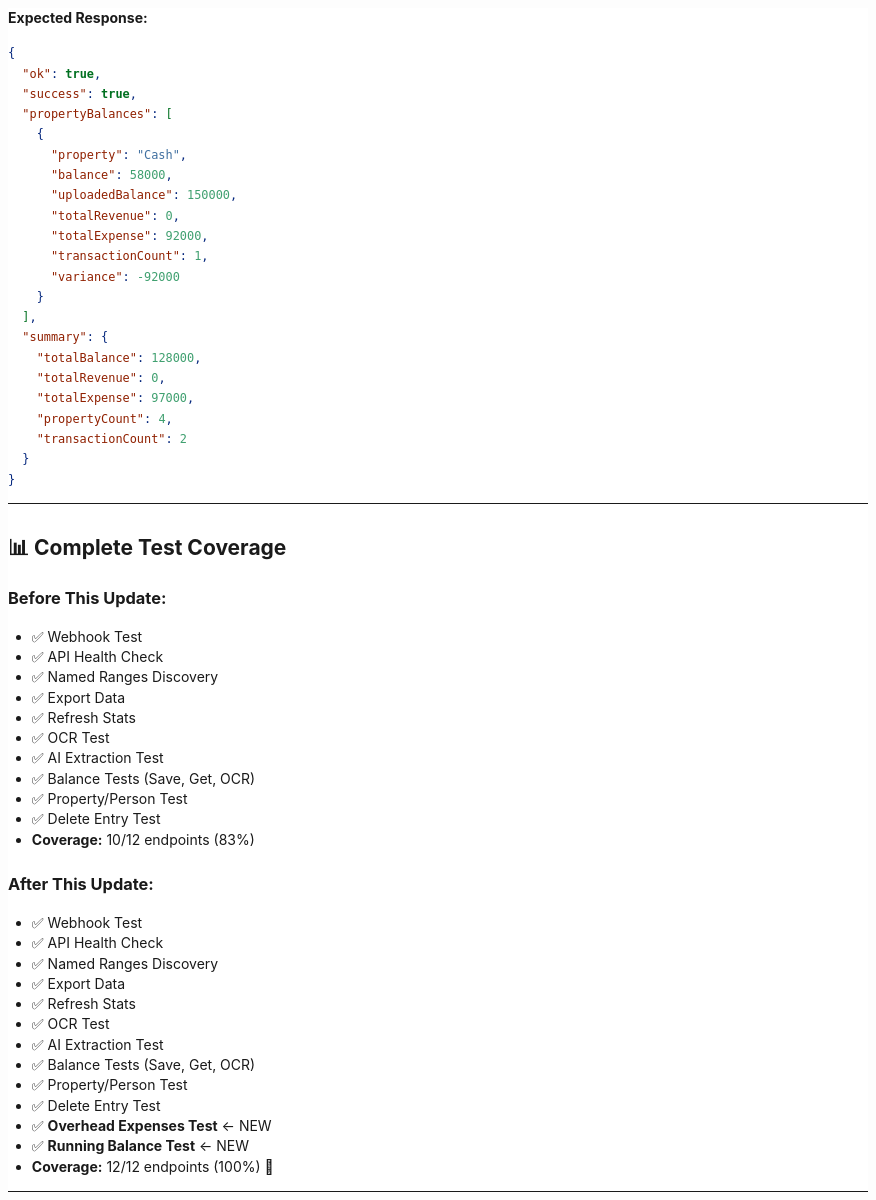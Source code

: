 **Expected Response:**
```json
{
  "ok": true,
  "success": true,
  "propertyBalances": [
    {
      "property": "Cash",
      "balance": 58000,
      "uploadedBalance": 150000,
      "totalRevenue": 0,
      "totalExpense": 92000,
      "transactionCount": 1,
      "variance": -92000
    }
  ],
  "summary": {
    "totalBalance": 128000,
    "totalRevenue": 0,
    "totalExpense": 97000,
    "propertyCount": 4,
    "transactionCount": 2
  }
}
```

---

## 📊 **Complete Test Coverage**

### **Before This Update:**
- ✅ Webhook Test
- ✅ API Health Check
- ✅ Named Ranges Discovery
- ✅ Export Data
- ✅ Refresh Stats
- ✅ OCR Test
- ✅ AI Extraction Test
- ✅ Balance Tests (Save, Get, OCR)
- ✅ Property/Person Test
- ✅ Delete Entry Test
- **Coverage:** 10/12 endpoints (83%)

### **After This Update:**
- ✅ Webhook Test
- ✅ API Health Check
- ✅ Named Ranges Discovery
- ✅ Export Data
- ✅ Refresh Stats
- ✅ OCR Test
- ✅ AI Extraction Test
- ✅ Balance Tests (Save, Get, OCR)
- ✅ Property/Person Test
- ✅ Delete Entry Test
- ✅ **Overhead Expenses Test** ← NEW
- ✅ **Running Balance Test** ← NEW
- **Coverage:** 12/12 endpoints (100%) 🎉

---